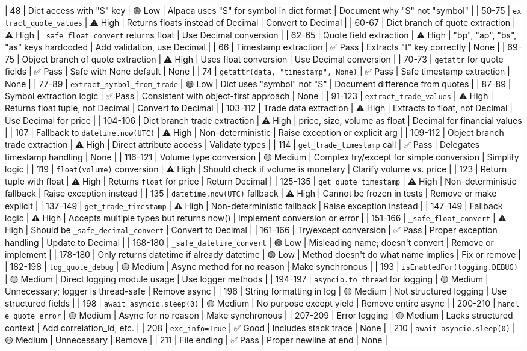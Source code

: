 | 48 | Dict access with "S" key | 🟢 Low | Alpaca uses "S" for symbol in dict format | Document why "S" not "symbol" |
| 50-75 | `extract_quote_values` | ⚠️ High | Returns floats instead of Decimal | Convert to Decimal |
| 60-67 | Dict branch of quote extraction | ⚠️ High | `_safe_float_convert` returns float | Use Decimal conversion |
| 62-65 | Quote field extraction | ⚠️ High | "bp", "ap", "bs", "as" keys hardcoded | Add validation, use Decimal |
| 66 | Timestamp extraction | ✅ Pass | Extracts "t" key correctly | None |
| 69-75 | Object branch of quote extraction | ⚠️ High | Uses float conversion | Use Decimal conversion |
| 70-73 | `getattr` for quote fields | ✅ Pass | Safe with None default | None |
| 74 | `getattr(data, "timestamp", None)` | ✅ Pass | Safe timestamp extraction | None |
| 77-89 | `extract_symbol_from_trade` | 🟢 Low | Dict uses "symbol" not "S" | Document difference from quotes |
| 87-89 | Symbol extraction logic | ✅ Pass | Consistent with object-first approach | None |
| 91-123 | `extract_trade_values` | ⚠️ High | Returns float tuple, not Decimal | Convert to Decimal |
| 103-112 | Trade data extraction | ⚠️ High | Extracts to float, not Decimal | Use Decimal for price |
| 104-106 | Dict branch trade extraction | ⚠️ High | price, size, volume as float | Decimal for financial values |
| 107 | Fallback to `datetime.now(UTC)` | ⚠️ High | Non-deterministic | Raise exception or explicit arg |
| 109-112 | Object branch trade extraction | ⚠️ High | Direct attribute access | Validate types |
| 114 | `get_trade_timestamp` call | ✅ Pass | Delegates timestamp handling | None |
| 116-121 | Volume type conversion | 🟡 Medium | Complex try/except for simple conversion | Simplify logic |
| 119 | `float(volume)` conversion | ⚠️ High | Should check if volume is monetary | Clarify volume vs. price |
| 123 | Return tuple with float | ⚠️ High | Returns `float` for price | Return Decimal |
| 125-135 | `get_quote_timestamp` | ⚠️ High | Non-deterministic fallback | Raise exception instead |
| 135 | `datetime.now(UTC)` fallback | ⚠️ High | Cannot be frozen in tests | Remove or make explicit |
| 137-149 | `get_trade_timestamp` | ⚠️ High | Non-deterministic fallback | Raise exception instead |
| 147-149 | Fallback logic | ⚠️ High | Accepts multiple types but returns now() | Implement conversion or error |
| 151-166 | `_safe_float_convert` | ⚠️ High | Should be `_safe_decimal_convert` | Convert to Decimal |
| 161-166 | Try/except conversion | ✅ Pass | Proper exception handling | Update to Decimal |
| 168-180 | `_safe_datetime_convert` | 🟢 Low | Misleading name; doesn't convert | Remove or implement |
| 178-180 | Only returns datetime if already datetime | 🟢 Low | Method doesn't do what name implies | Fix or remove |
| 182-198 | `log_quote_debug` | 🟡 Medium | Async method for no reason | Make synchronous |
| 193 | `isEnabledFor(logging.DEBUG)` | 🟡 Medium | Direct logging module usage | Use logger methods |
| 194-197 | `asyncio.to_thread` for logging | 🟡 Medium | Unnecessary; logger is thread-safe | Remove async |
| 196 | String formatting in log | 🟡 Medium | Not structured logging | Use structured fields |
| 198 | `await asyncio.sleep(0)` | 🟡 Medium | No purpose except yield | Remove entire async |
| 200-210 | `handle_quote_error` | 🟡 Medium | Async for no reason | Make synchronous |
| 207-209 | Error logging | 🟡 Medium | Lacks structured context | Add correlation_id, etc. |
| 208 | `exc_info=True` | ✅ Good | Includes stack trace | None |
| 210 | `await asyncio.sleep(0)` | 🟡 Medium | Unnecessary | Remove |
| 211 | File ending | ✅ Pass | Proper newline at end | None |
